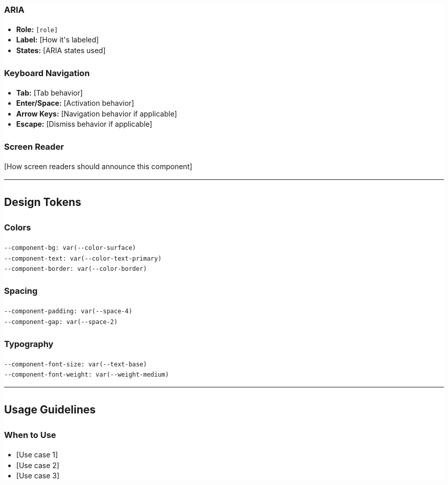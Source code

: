 ### ARIA

- **Role:** `[role]`
- **Label:** [How it's labeled]
- **States:** [ARIA states used]

### Keyboard Navigation

- **Tab:** [Tab behavior]
- **Enter/Space:** [Activation behavior]
- **Arrow Keys:** [Navigation behavior if applicable]
- **Escape:** [Dismiss behavior if applicable]

### Screen Reader

[How screen readers should announce this component]

---

## Design Tokens

### Colors

```
--component-bg: var(--color-surface)
--component-text: var(--color-text-primary)
--component-border: var(--color-border)
```

### Spacing

```
--component-padding: var(--space-4)
--component-gap: var(--space-2)
```

### Typography

```
--component-font-size: var(--text-base)
--component-font-weight: var(--weight-medium)
```

---

## Usage Guidelines

### When to Use

- [Use case 1]
- [Use case 2]
- [Use case 3]
